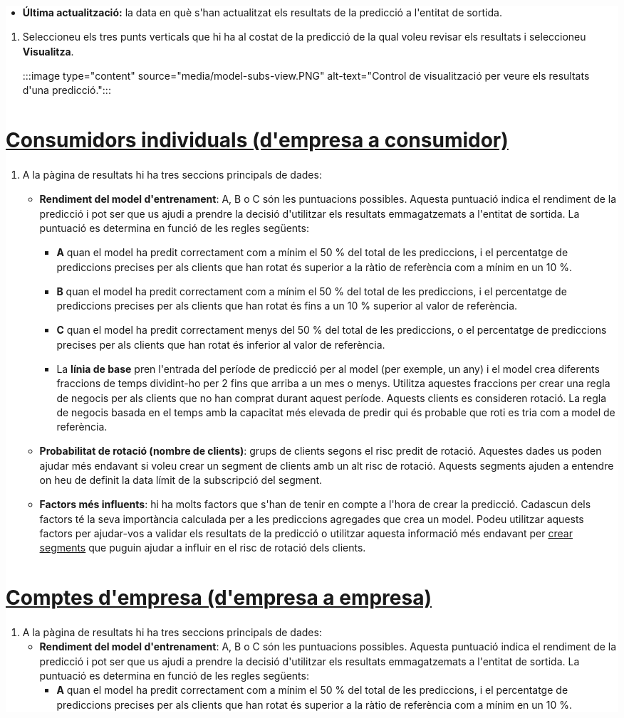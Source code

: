    - **Última actualització:** la data en què s'han actualitzat els resultats de la predicció a l'entitat de sortida.

1. Seleccioneu els tres punts verticals que hi ha al costat de la predicció de la qual voleu revisar els resultats i seleccioneu **Visualitza**.

   :::image type="content" source="media/model-subs-view.PNG" alt-text="Control de visualització per veure els resultats d'una predicció.":::

# <a name="individual-consumers-b-to-c"></a>[Consumidors individuals (d'empresa a consumidor)](#tab/b2c)

1. A la pàgina de resultats hi ha tres seccions principals de dades:
   - **Rendiment del model d'entrenament**: A, B o C són les puntuacions possibles. Aquesta puntuació indica el rendiment de la predicció i pot ser que us ajudi a prendre la decisió d'utilitzar els resultats emmagatzemats a l'entitat de sortida. La puntuació es determina en funció de les regles següents: 
        - **A** quan el model ha predit correctament com a mínim el 50 % del total de les prediccions, i el percentatge de prediccions precises per als clients que han rotat és superior a la ràtio de referència com a mínim en un 10 %.
            
        - **B** quan el model ha predit correctament com a mínim el 50 % del total de les prediccions, i el percentatge de prediccions precises per als clients que han rotat és fins a un 10 % superior al valor de referència.
            
        - **C** quan el model ha predit correctament menys del 50 % del total de les prediccions, o el percentatge de prediccions precises per als clients que han rotat és inferior al valor de referència.
               
        - La **línia de base** pren l'entrada del període de predicció per al model (per exemple, un any) i el model crea diferents fraccions de temps dividint-ho per 2 fins que arriba a un mes o menys. Utilitza aquestes fraccions per crear una regla de negocis per als clients que no han comprat durant aquest període. Aquests clients es consideren rotació. La regla de negocis basada en el temps amb la capacitat més elevada de predir qui és probable que roti es tria com a model de referència.
            
    - **Probabilitat de rotació (nombre de clients)**: grups de clients segons el risc predit de rotació. Aquestes dades us poden ajudar més endavant si voleu crear un segment de clients amb un alt risc de rotació. Aquests segments ajuden a entendre on heu de definit la data límit de la subscripció del segment.
       
    - **Factors més influents**: hi ha molts factors que s'han de tenir en compte a l'hora de crear la predicció. Cadascun dels factors té la seva importància calculada per a les prediccions agregades que crea un model. Podeu utilitzar aquests factors per ajudar-vos a validar els resultats de la predicció o utilitzar aquesta informació més endavant per [crear segments](segments.md) que puguin ajudar a influir en el risc de rotació dels clients.


# <a name="business-accounts-b-to-b"></a>[Comptes d'empresa (d'empresa a empresa)](#tab/b2b)

1. A la pàgina de resultats hi ha tres seccions principals de dades:
   - **Rendiment del model d'entrenament**: A, B o C són les puntuacions possibles. Aquesta puntuació indica el rendiment de la predicció i pot ser que us ajudi a prendre la decisió d'utilitzar els resultats emmagatzemats a l'entitat de sortida. La puntuació es determina en funció de les regles següents: 
        - **A** quan el model ha predit correctament com a mínim el 50 % del total de les prediccions, i el percentatge de prediccions precises per als clients que han rotat és superior a la ràtio de referència com a mínim en un 10 %.
            